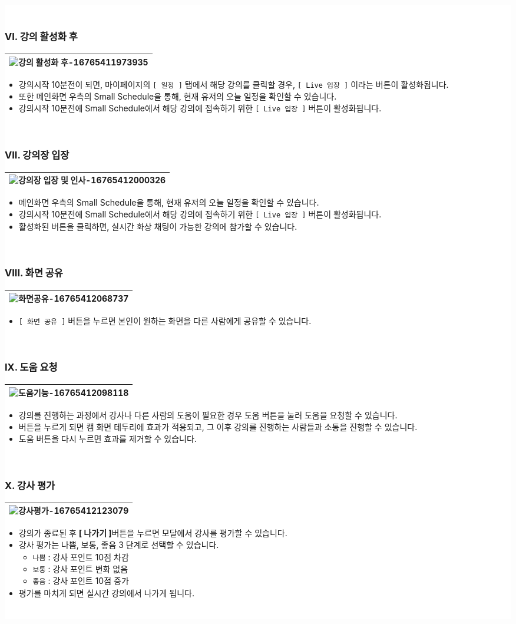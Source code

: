 <br />

### VI. 강의 활성화 후

| ![강의 활성화 후-16765411973935](https://user-images.githubusercontent.com/109454527/219333713-cd96c667-fa8c-4d7b-b11e-706d89c41898.gif) |
| :----------------------------------------------------------: |

- 강의시작 10분전이 되면, 마이페이지의 `[ 일정 ]` 탭에서 해당 강의를 클릭할 경우, `[ Live 입장 ]` 이라는 버튼이 활성화됩니다.
- 또한 메인화면 우측의 Small Schedule을 통해, 현재 유저의 오늘 일정을 확인할 수 있습니다.
- 강의시작 10분전에 Small Schedule에서 해당 강의에 접속하기 위한 `[ Live 입장 ]` 버튼이 활성화됩니다.

<br />

### VII. 강의장 입장

| ![강의장 입장 및 인사-16765412000326](https://user-images.githubusercontent.com/109454527/219333826-649bb2ab-ba8c-481c-b284-5f3652fbcb9d.gif) |
| :----------------------------------------------------------: |

- 메인화면 우측의 Small Schedule을 통해, 현재 유저의 오늘 일정을 확인할 수 있습니다.
- 강의시작 10분전에 Small Schedule에서 해당 강의에 접속하기 위한 `[ Live 입장 ]` 버튼이 활성화됩니다.
- 활성화된 버튼을 클릭하면, 실시간 화상 채팅이 가능한 강의에 참가할 수 있습니다.

<br />

### VIII. 화면 공유

| ![화면공유-16765412068737](https://user-images.githubusercontent.com/109454527/219334140-daa8c4b6-6417-4147-bb95-23242bb1e8b3.gif) |
| :----------------------------------------------------------: |

- `[ 화면 공유 ]` 버튼을 누르면 본인이 원하는 화면을 다른 사람에게 공유할 수 있습니다.

<br />

### IX. 도움 요청

| ![도움기능-16765412098118](https://user-images.githubusercontent.com/109454527/219334299-59d59736-c789-4f67-972c-aa81232173f5.gif) |
| :----------------------------------------------------------: |

- 강의를 진행하는 과정에서 강사나 다른 사람의 도움이 필요한 경우 도움 버튼을 눌러 도움을 요청할 수 있습니다.
- 버튼을 누르게 되면 캠 화면 테두리에 효과가 적용되고, 그 이후 강의를 진행하는 사람들과 소통을 진행할 수 있습니다.
- 도움 버튼을 다시 누르면 효과를 제거할 수 있습니다.

<br />

### X. 강사 평가

| ![강사평가-16765412123079](https://user-images.githubusercontent.com/109454527/219334471-86ce3b06-30c0-4cef-a4e7-76ce3eb9d166.gif) |
| :----------------------------------------------------------: |

- 강의가 종료된 후 <b>[ 나가기 ]</b>버튼을 누르면 모달에서 강사를 평가할 수 있습니다. 
- 강사 평가는 나쁨, 보통, 좋음 3 단계로 선택할 수 있습니다.
  - `나쁨` : 강사 포인트 10점 차감
  - `보통` : 강사 포인트 변화 없음
  - `좋음` : 강사 포인트 10점 증가
- 평가를 마치게 되면 실시간 강의에서 나가게 됩니다.

<br />
